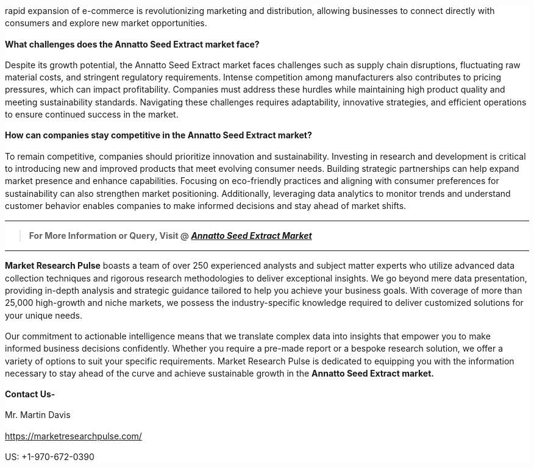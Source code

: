 rapid expansion of e-commerce is revolutionizing marketing and distribution, allowing businesses to connect directly with consumers and explore new market opportunities.</p><p><strong>What challenges does the Annatto Seed Extract market face?</strong></p><p>Despite its growth potential, the Annatto Seed Extract market faces challenges such as supply chain disruptions, fluctuating raw material costs, and stringent regulatory requirements. Intense competition among manufacturers also contributes to pricing pressures, which can impact profitability. Companies must address these hurdles while maintaining high product quality and meeting sustainability standards. Navigating these challenges requires adaptability, innovative strategies, and efficient operations to ensure continued success in the market.</p><p><strong>How can companies stay competitive in the Annatto Seed Extract market?</strong></p><p>To remain competitive, companies should prioritize innovation and sustainability. Investing in research and development is critical to introducing new and improved products that meet evolving consumer needs. Building strategic partnerships can help expand market presence and enhance capabilities. Focusing on eco-friendly practices and aligning with consumer preferences for sustainability can also strengthen market positioning. Additionally, leveraging data analytics to monitor trends and understand customer behavior enables companies to make informed decisions and stay ahead of market shifts.</p><hr /><blockquote><p><strong>For More Information or Query, Visit @&nbsp;<em><a href="https://marketresearchpulse.com/report/105216/annatto-seed-extract-market?utm_source=Linkedin&utm_medium=025">Annatto Seed Extract Market</a></em></strong></p></blockquote><hr /><p><strong>Market Research Pulse</strong> boasts a team of over 250 experienced analysts and subject matter experts who utilize advanced data collection techniques and rigorous research methodologies to deliver exceptional insights. We go beyond mere data presentation, providing in-depth analysis and strategic guidance tailored to help you achieve your business goals. With coverage of more than 25,000 high-growth and niche markets, we possess the industry-specific knowledge required to deliver customized solutions for your unique needs.</p><p>Our commitment to actionable intelligence means that we translate complex data into insights that empower you to make informed business decisions confidently. Whether you require a pre-made report or a bespoke research solution, we offer a variety of options to suit your specific requirements. Market Research Pulse is dedicated to equipping you with the information necessary to stay ahead of the curve and achieve sustainable growth in the <strong>Annatto Seed Extract market.</strong></p><p><strong>Contact Us-</strong></p><p>Mr. Martin Davis</p><p>https://marketresearchpulse.com/</p><p>US: +1-970-672-0390</p>